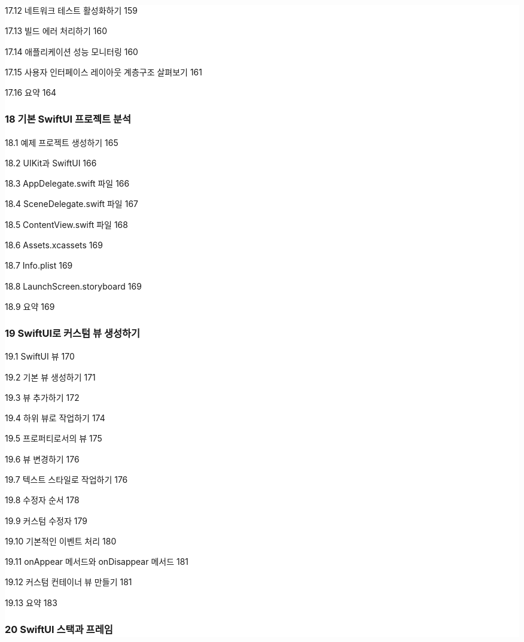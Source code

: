 17.12 네트워크 테스트 활성화하기 159

17.13 빌드 에러 처리하기 160

17.14 애플리케이션 성능 모니터링 160

17.15 사용자 인터페이스 레이아웃 계층구조 살펴보기 161

17.16 요약 164



### 18 기본 SwiftUI 프로젝트 분석

18.1 예제 프로젝트 생성하기 165

18.2 UIKit과 SwiftUI 166

18.3 AppDelegate.swift 파일 166

18.4 SceneDelegate.swift 파일 167

18.5 ContentView.swift 파일 168

18.6 Assets.xcassets 169

18.7 Info.plist 169

18.8 LaunchScreen.storyboard 169

18.9 요약 169



### 19 SwiftUI로 커스텀 뷰 생성하기

19.1 SwiftUI 뷰 170

19.2 기본 뷰 생성하기 171

19.3 뷰 추가하기 172

19.4 하위 뷰로 작업하기 174

19.5 프로퍼티로서의 뷰 175

19.6 뷰 변경하기 176

19.7 텍스트 스타일로 작업하기 176

19.8 수정자 순서 178

19.9 커스텀 수정자 179

19.10 기본적인 이벤트 처리 180

19.11 onAppear 메서드와 onDisappear 메서드 181

19.12 커스텀 컨테이너 뷰 만들기 181

19.13 요약 183



### 20 SwiftUI 스택과 프레임
